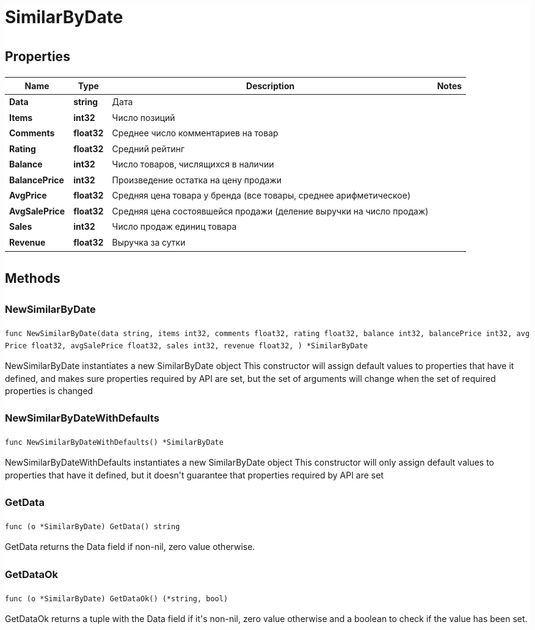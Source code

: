 # SimilarByDate

## Properties

Name | Type | Description | Notes
------------ | ------------- | ------------- | -------------
**Data** | **string** | Дата | 
**Items** | **int32** | Число позиций | 
**Comments** | **float32** | Среднее число комментариев на товар | 
**Rating** | **float32** | Средний рейтинг | 
**Balance** | **int32** | Число товаров, числящихся в наличии | 
**BalancePrice** | **int32** | Произведение остатка на цену продажи | 
**AvgPrice** | **float32** | Средняя цена товара у бренда (все товары, среднее арифметическое) | 
**AvgSalePrice** | **float32** | Средняя цена состоявшейся продажи (деление выручки на число продаж) | 
**Sales** | **int32** | Число продаж единиц товара | 
**Revenue** | **float32** | Выручка за сутки | 

## Methods

### NewSimilarByDate

`func NewSimilarByDate(data string, items int32, comments float32, rating float32, balance int32, balancePrice int32, avgPrice float32, avgSalePrice float32, sales int32, revenue float32, ) *SimilarByDate`

NewSimilarByDate instantiates a new SimilarByDate object
This constructor will assign default values to properties that have it defined,
and makes sure properties required by API are set, but the set of arguments
will change when the set of required properties is changed

### NewSimilarByDateWithDefaults

`func NewSimilarByDateWithDefaults() *SimilarByDate`

NewSimilarByDateWithDefaults instantiates a new SimilarByDate object
This constructor will only assign default values to properties that have it defined,
but it doesn't guarantee that properties required by API are set

### GetData

`func (o *SimilarByDate) GetData() string`

GetData returns the Data field if non-nil, zero value otherwise.

### GetDataOk

`func (o *SimilarByDate) GetDataOk() (*string, bool)`

GetDataOk returns a tuple with the Data field if it's non-nil, zero value otherwise
and a boolean to check if the value has been set.
